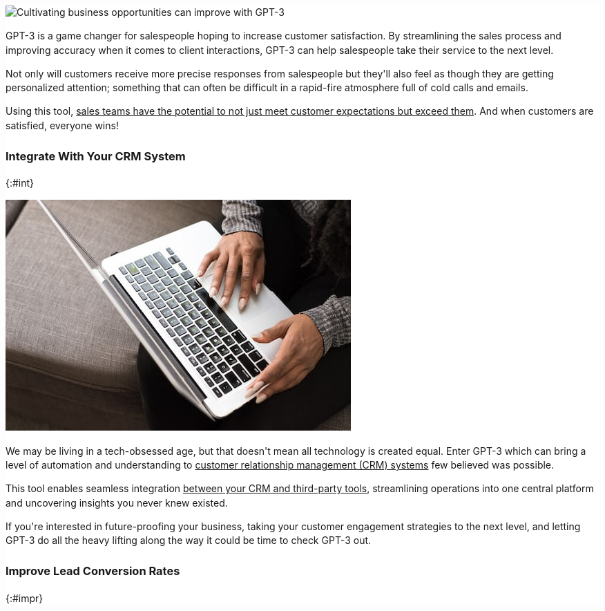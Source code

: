 ![Cultivating business opportunities can improve with GPT-3](/static/images/image-10-unsplash.jpeg)

GPT-3 is a game changer for salespeople hoping to increase customer satisfaction. By streamlining the sales process and improving accuracy when it comes to client interactions, GPT-3 can help salespeople take their service to the next level.

Not only will customers receive more precise responses from salespeople but they'll also feel as though they are getting personalized attention; something that can often be difficult in a rapid-fire atmosphere full of cold calls and emails.

Using this tool, [sales teams have the potential to not just meet customer expectations but exceed them](https://kfirmarco.medium.com/the-benefits-of-using-chat-gpt-for-customer-service-and-communication-9bec155b8809). And when customers are satisfied, everyone wins!

### Integrate With Your CRM System

{:#int}

![A salesperson deriving information from GPT-3](/static/images/image-11-unsplash.jpeg)

We may be living in a tech-obsessed age, but that doesn't mean all technology is created equal. Enter GPT-3 which can bring a level of automation and understanding to [customer relationship management (CRM) systems](https://www.salesforce.com/eu/learning-centre/crm/what-is-crm/) few believed was possible.

This tool enables seamless integration [between your CRM and third-party tools](https://developers.hubspot.com/blog/natural-language-crm-search-with-gpt-3), streamlining operations into one central platform and uncovering insights you never knew existed.

If you're interested in future-proofing your business, taking your customer engagement strategies to the next level, and letting GPT-3 do all the heavy lifting along the way it could be time to check GPT-3 out.

### Improve Lead Conversion Rates

{:#impr}
